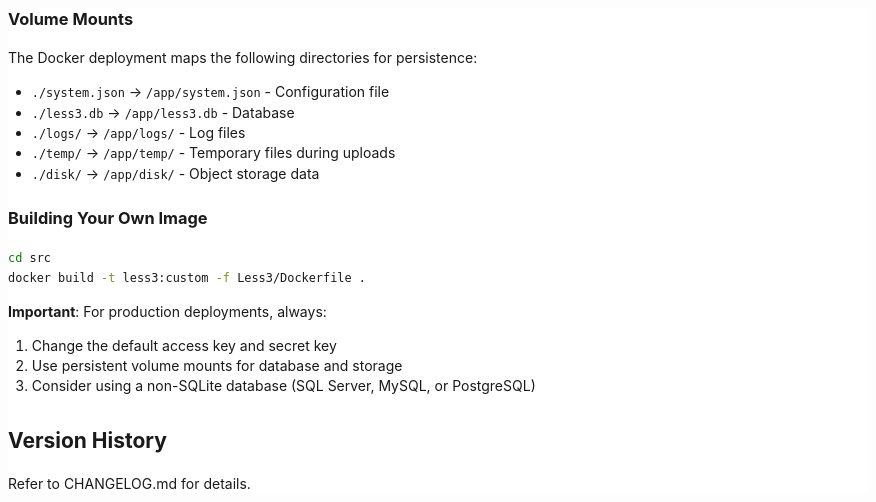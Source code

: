 ### Volume Mounts
The Docker deployment maps the following directories for persistence:
- `./system.json` → `/app/system.json` - Configuration file
- `./less3.db` → `/app/less3.db` - Database
- `./logs/` → `/app/logs/` - Log files
- `./temp/` → `/app/temp/` - Temporary files during uploads
- `./disk/` → `/app/disk/` - Object storage data

### Building Your Own Image
```bash
cd src
docker build -t less3:custom -f Less3/Dockerfile .
```

**Important**: For production deployments, always:
1. Change the default access key and secret key
2. Use persistent volume mounts for database and storage
3. Consider using a non-SQLite database (SQL Server, MySQL, or PostgreSQL)

## Version History

Refer to CHANGELOG.md for details.
